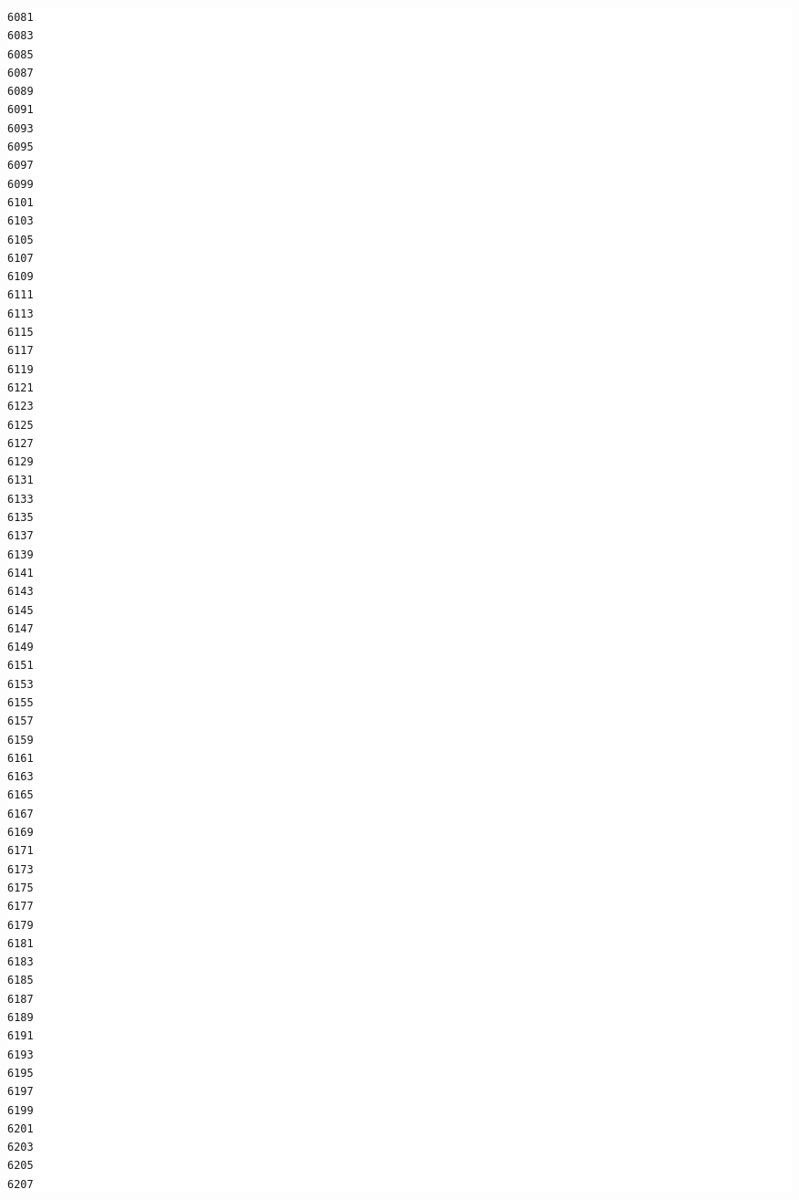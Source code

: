     6081
    6083
    6085
    6087
    6089
    6091
    6093
    6095
    6097
    6099
    6101
    6103
    6105
    6107
    6109
    6111
    6113
    6115
    6117
    6119
    6121
    6123
    6125
    6127
    6129
    6131
    6133
    6135
    6137
    6139
    6141
    6143
    6145
    6147
    6149
    6151
    6153
    6155
    6157
    6159
    6161
    6163
    6165
    6167
    6169
    6171
    6173
    6175
    6177
    6179
    6181
    6183
    6185
    6187
    6189
    6191
    6193
    6195
    6197
    6199
    6201
    6203
    6205
    6207